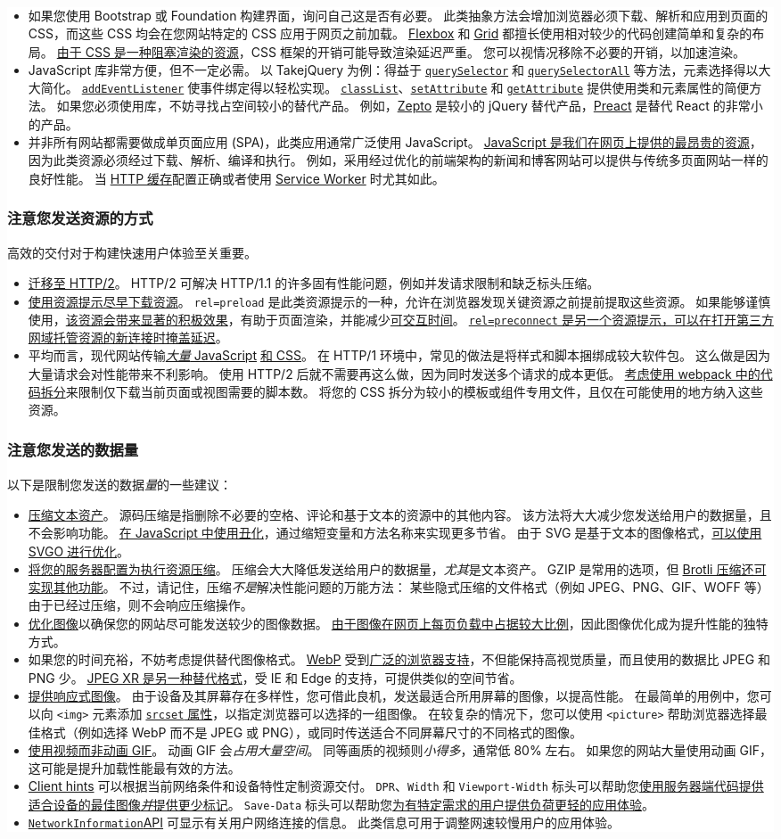 - 如果您使用 Bootstrap 或 Foundation 构建界面，询问自己这是否有必要。 此类抽象方法会增加浏览器必须下载、解析和应用到页面的 CSS，而这些 CSS 均会在您网站特定的 CSS 应用于网页之前加载。 [Flexbox](https://developer.mozilla.org/en-US/docs/Web/CSS/CSS_Flexible_Box_Layout) 和 [Grid](https://developer.mozilla.org/en-US/docs/Web/CSS/CSS_Grid_Layout) 都擅长使用相对较少的代码创建简单和复杂的布局。 [由于 CSS 是一种阻塞渲染的资源](/web/fundamentals/performance/critical-rendering-path/render-blocking-css)，CSS 框架的开销可能导致渲染延迟严重。 您可以视情况移除不必要的开销，以加速渲染。
- JavaScript 库非常方便，但不一定必需。 以 TakejQuery 为例：得益于 [`querySelector`](https://developer.mozilla.org/en-US/docs/Web/API/Document/querySelector) 和 [`querySelectorAll`](https://developer.mozilla.org/en-US/docs/Web/API/Document/querySelectorAll) 等方法，元素选择得以大大简化。 [`addEventListener`](https://developer.mozilla.org/en-US/docs/Web/API/EventTarget/addEventListener) 使事件绑定得以轻松实现。 [`classList`](https://developer.mozilla.org/en-US/docs/Web/API/Element/classList)、[`setAttribute`](https://developer.mozilla.org/en-US/docs/Web/API/Element/setAttribute) 和 [`getAttribute`](https://developer.mozilla.org/en-US/docs/Web/API/Element/getAttribute) 提供使用类和元素属性的简便方法。 如果您必须使用库，不妨寻找占空间较小的替代产品。 例如，[Zepto](http://zeptojs.com/) 是较小的 jQuery 替代产品，[Preact](https://preactjs.com/) 是替代 React 的非常小的产品。
- 并非所有网站都需要做成单页面应用 (SPA)，此类应用通常广泛使用 JavaScript。 [JavaScript 是我们在网页上提供的最昂贵的资源](https://medium.com/dev-channel/the-cost-of-javascript-84009f51e99e)，因为此类资源必须经过下载、解析、编译和执行。 例如，采用经过优化的前端架构的新闻和博客网站可以提供与传统多页面网站一样的良好性能。 当 [HTTP 缓存](/web/fundamentals/performance/optimizing-content-efficiency/http-caching)配置正确或者使用 [Service Worker](/web/fundamentals/primers/service-workers/) 时尤其如此。

### 注意您发送资源的方式

高效的交付对于构建快速用户体验至关重要。

- [迁移至 HTTP/2](/web/fundamentals/performance/http2/)。 HTTP/2 可解决 HTTP/1.1 的许多固有性能问题，例如并发请求限制和缺乏标头压缩。
- [使用资源提示尽早下载资源](/web/fundamentals/performance/resource-prioritization)。 `rel=preload` 是此类资源提示的一种，允许在浏览器发现关键资源之前提前提取这些资源。 如果能够谨慎使用，[该资源会带来显著的积极效果](https://medium.com/reloading/preload-prefetch-and-priorities-in-chrome-776165961bbf#0106)，有助于页面渲染，并能减少[可交互时间](/web/tools/lighthouse/audits/time-to-interactive)。 [`rel=preconnect` 是另一个资源提示，可以在打开第三方网域托管资源的新连接时掩盖延迟](https://www.igvita.com/2015/08/17/eliminating-roundtrips-with-preconnect/)。
- 平均而言，现代网站传输[*大量* JavaScript](http://httparchive.org/trends.php#bytesJS&reqJS) [和 CSS](http://httparchive.org/trends.php#bytesCSS&reqCSS)。 在 HTTP/1 环境中，常见的做法是将样式和脚本捆绑成较大软件包。 这么做是因为大量请求会对性能带来不利影响。 使用 HTTP/2 后就不需要再这么做，因为同时发送多个请求的成本更低。 [考虑使用 webpack 中的代码拆分](https://webpack.js.org/guides/code-splitting/)来限制仅下载当前页面或视图需要的脚本数。 将您的 CSS 拆分为较小的模板或组件专用文件，且仅在可能使用的地方纳入这些资源。

### 注意您发送的数据量

以下是限制您发送的数据*量*的一些建议：

- [压缩文本资产](/web/fundamentals/performance/optimizing-content-efficiency/optimize-encoding-and-transfer#minification_preprocessing_context-specific_optimizations)。 源码压缩是指删除不必要的空格、评论和基于文本的资源中的其他内容。 该方法将大大减少您发送给用户的数据量，且不会影响功能。 [在 JavaScript 中使用丑化](https://www.npmjs.com/package/uglifyjs)，通过缩短变量和方法名称来实现更多节省。 由于 SVG 是基于文本的图像格式，[可以使用 SVGO 进行优化](https://github.com/svg/svgo)。
- [将您的服务器配置为执行资源压缩](/web/fundamentals/performance/optimizing-content-efficiency/optimize-encoding-and-transfer)。 压缩会大大降低发送给用户的数据量，*尤其*是文本资产。 GZIP 是常用的选项，但 [Brotli 压缩还可实现其他功能](https://www.smashingmagazine.com/2016/10/next-generation-server-compression-with-brotli/)。 不过，请记住，压缩*不是*解决性能问题的万能方法： 某些隐式压缩的文件格式（例如 JPEG、PNG、GIF、WOFF 等）由于已经过压缩，则不会响应压缩操作。
- [优化图像](/web/fundamentals/performance/optimizing-content-efficiency/automating-image-optimization/)以确保您的网站尽可能发送较少的图像数据。 [由于图像在网页上每页负载中占据较大比例](http://httparchive.org/trends.php#bytesImg&reqImg)，因此图像优化成为提升性能的独特方式。
- 如果您的时间充裕，不妨考虑提供替代图像格式。 [WebP](/speed/webp/) 受到[广泛的浏览器支持](https://caniuse.com/#feat=webp)，不但能保持高视觉质量，而且使用的数据比 JPEG 和 PNG 少。 [JPEG XR 是另一种替代格式](https://jpeg.org/jpegxr/index.html)，受 IE 和 Edge 的支持，可提供类似的空间节省。
- [提供响应式图像](https://developer.mozilla.org/en-US/docs/Learn/HTML/Multimedia_and_embedding/Responsive_images)。 由于设备及其屏幕存在多样性，您可借此良机，发送最适合所用屏幕的图像，以提高性能。 在最简单的用例中，您可以向 `<img>` 元素添加 [`srcset` 属性](https://developer.mozilla.org/en-US/docs/Web/HTML/Element/img#attr-srcset)，以指定浏览器可以选择的一组图像。 在较复杂的情况下，您可以使用 `<picture>` 帮助浏览器选择最佳格式（例如选择 WebP 而不是 JPEG 或 PNG），或同时传送适合不同屏幕尺寸的不同格式的图像。
- [使用视频而非动画 GIF](/web/fundamentals/performance/optimizing-content-efficiency/replace-animated-gifs-with-video/)。 动画 GIF 会*占用大量空间*。 同等画质的视频则*小得多*，通常低 80% 左右。 如果您的网站大量使用动画 GIF，这可能是提升加载性能最有效的方法。
- [Client hints](http://httpwg.org/http-extensions/client-hints.html) 可以根据当前网络条件和设备特性定制资源交付。 `DPR`、`Width` 和 `Viewport-Width` 标头可以帮助您[使用服务器端代码提供适合设备的最佳图像*并*提供更少标记](/web/updates/2015/09/automating-resource-selection-with-client-hints)。 `Save-Data` 标头可以帮助您[为有特定需求的用户提供负荷更轻的应用体验](/web/updates/2016/02/save-data)。
- [`NetworkInformation`API](https://developer.mozilla.org/en-US/docs/Web/API/NetworkInformation) 可显示有关用户网络连接的信息。 此类信息可用于调整网速较慢用户的应用体验。
